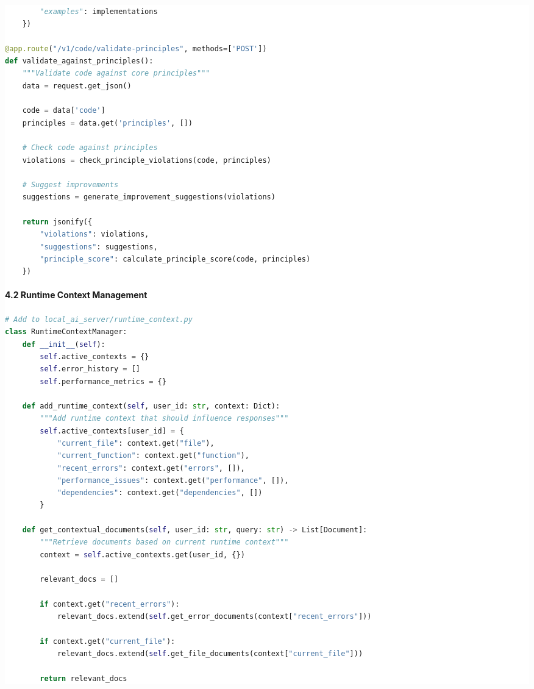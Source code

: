 ```python
        "examples": implementations
    })

@app.route("/v1/code/validate-principles", methods=['POST'])
def validate_against_principles():
    """Validate code against core principles"""
    data = request.get_json()
    
    code = data['code']
    principles = data.get('principles', [])
    
    # Check code against principles
    violations = check_principle_violations(code, principles)
    
    # Suggest improvements
    suggestions = generate_improvement_suggestions(violations)
    
    return jsonify({
        "violations": violations,
        "suggestions": suggestions,
        "principle_score": calculate_principle_score(code, principles)
    })
```

#### 4.2 Runtime Context Management
```python
# Add to local_ai_server/runtime_context.py
class RuntimeContextManager:
    def __init__(self):
        self.active_contexts = {}
        self.error_history = []
        self.performance_metrics = {}
    
    def add_runtime_context(self, user_id: str, context: Dict):
        """Add runtime context that should influence responses"""
        self.active_contexts[user_id] = {
            "current_file": context.get("file"),
            "current_function": context.get("function"),
            "recent_errors": context.get("errors", []),
            "performance_issues": context.get("performance", []),
            "dependencies": context.get("dependencies", [])
        }
    
    def get_contextual_documents(self, user_id: str, query: str) -> List[Document]:
        """Retrieve documents based on current runtime context"""
        context = self.active_contexts.get(user_id, {})
        
        relevant_docs = []
        
        if context.get("recent_errors"):
            relevant_docs.extend(self.get_error_documents(context["recent_errors"]))
        
        if context.get("current_file"):
            relevant_docs.extend(self.get_file_documents(context["current_file"]))
        
        return relevant_docs
```
